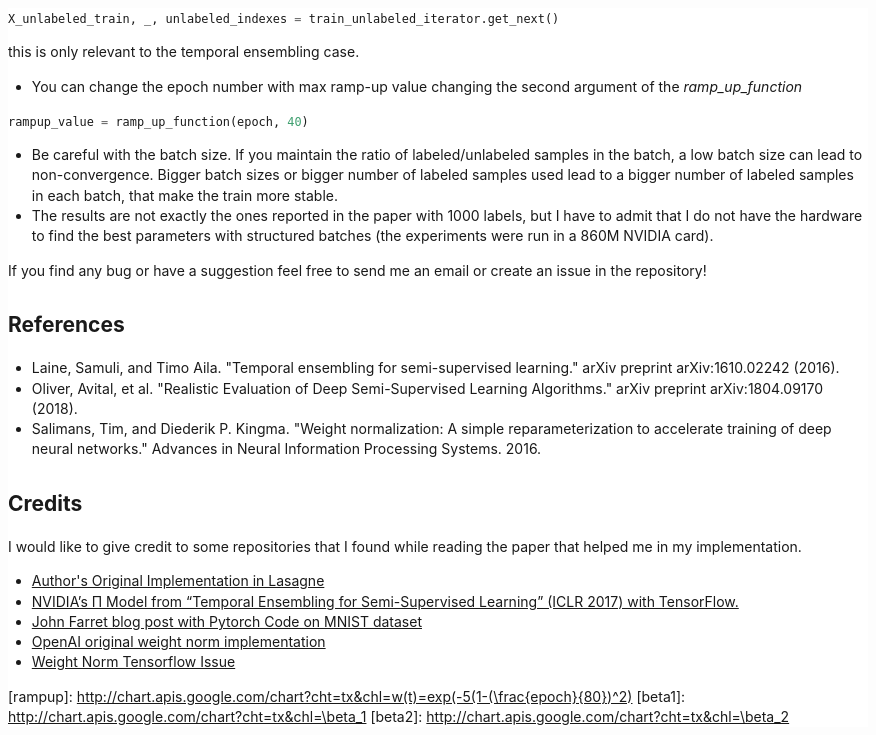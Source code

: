 ```python
X_unlabeled_train, _, unlabeled_indexes = train_unlabeled_iterator.get_next()
```
this is only relevant to the temporal ensembling case. 
- You can change the epoch number with max ramp-up value changing the second argument of the _ramp_up_function_
```python
rampup_value = ramp_up_function(epoch, 40)
```
- Be careful with the batch size. If you maintain the ratio of labeled/unlabeled samples in the batch, a low batch size can lead to non-convergence. Bigger batch sizes or bigger number of labeled samples used lead to a bigger number of labeled samples in each batch, that make the train more stable. 
- The results are not exactly the ones reported in the paper with 1000 labels, but I have to admit that I do not have the hardware to find the best parameters with structured batches (the experiments were run in a 860M NVIDIA card). 

If you find any bug or have a suggestion feel free to send me an email or create an issue in the repository!

## References
- Laine, Samuli, and Timo Aila. "Temporal ensembling for semi-supervised learning." arXiv preprint arXiv:1610.02242 (2016).
- Oliver, Avital, et al. "Realistic Evaluation of Deep Semi-Supervised Learning Algorithms." arXiv preprint arXiv:1804.09170 (2018).
- Salimans, Tim, and Diederik P. Kingma. "Weight normalization: A simple reparameterization to accelerate training of deep neural networks." Advances in Neural Information Processing Systems. 2016.

## Credits

I would like to give credit to some repositories that I found while reading the paper that helped me in my implementation.

- [Author's Original Implementation in Lasagne](https://github.com/smlaine2/tempens)
- [NVIDIA’s Π Model from “Temporal Ensembling for Semi-Supervised Learning” (ICLR 2017) with TensorFlow.](https://github.com/geosada/PI)
- [John Farret blog post with Pytorch Code on MNIST dataset](https://ferretj.github.io/ml/2018/01/22/temporal-ensembling.html)
- [OpenAI original weight norm implementation](https://github.com/openai/weightnorm)
- [Weight Norm Tensorflow Issue](https://github.com/tensorflow/tensorflow/issues/10125)

[Pi]: http://chart.apis.google.com/chart?cht=tx&chl=\Pi
[zi]: http://chart.apis.google.com/chart?cht=tx&chl=z_i
[xi]: http://chart.apis.google.com/chart?cht=tx&chl=x_i
[tilde_zi]: http://chart.apis.google.com/chart?cht=tx&chl=\tilde{z}_i
[yi]: http://chart.apis.google.com/chart?cht=tx&chl=y_i
[Big_z]: http://chart.apis.google.com/chart?cht=tx&chl=Z
[Big_z_tilde]: http://chart.apis.google.com/chart?cht=tx&chl=\tilde{Z}_i
[ensemble_form]: http://chart.apis.google.com/chart?cht=tx&chl={Z}_i=\alpha\tilde{Z}_i+(1-\alpha)z_i
[w_t]: http://chart.apis.google.com/chart?cht=tx&chl=w(t)
[alpha]: http://chart.apis.google.com/chart?cht=tx&chl=\alpha
[correction_form]: http://chart.apis.google.com/chart?cht=tx&chl=(1-\alpha^{t})
[w_t_final]: http://chart.apis.google.com/chart?cht=tx&chl=w(t)*w_{max}*\frac{M}{N}
[m]: http://chart.apis.google.com/chart?cht=tx&chl=M
[n]: http://chart.apis.google.com/chart?cht=tx&chl=N
[w_max]: http://chart.apis.google.com/chart?cht=tx&chl=w_{max}
[rampup]: http://chart.apis.google.com/chart?cht=tx&chl=w(t)=exp(-5(1-(\frac{epoch}{80})^2)
[beta1]: http://chart.apis.google.com/chart?cht=tx&chl=\beta_1
[beta2]: http://chart.apis.google.com/chart?cht=tx&chl=\beta_2

